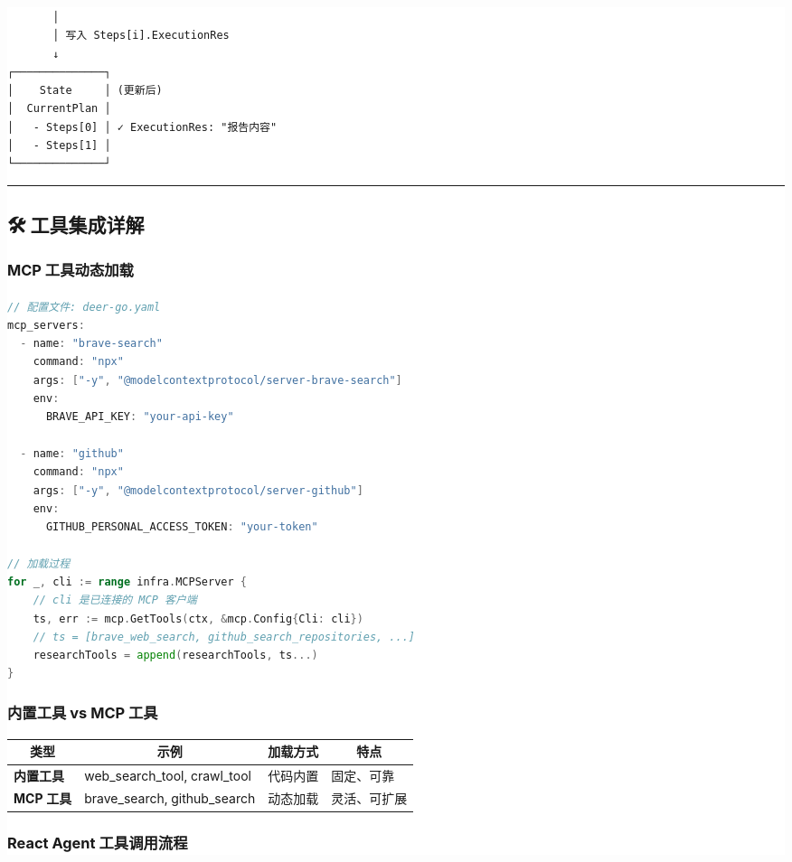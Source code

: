 ```
       │
       │ 写入 Steps[i].ExecutionRes
       ↓
┌──────────────┐
│    State     │ (更新后)
│  CurrentPlan │
│   - Steps[0] │ ✓ ExecutionRes: "报告内容"
│   - Steps[1] │
└──────────────┘
```

---

## 🛠️ 工具集成详解

### MCP 工具动态加载

```go
// 配置文件: deer-go.yaml
mcp_servers:
  - name: "brave-search"
    command: "npx"
    args: ["-y", "@modelcontextprotocol/server-brave-search"]
    env:
      BRAVE_API_KEY: "your-api-key"
  
  - name: "github"
    command: "npx"
    args: ["-y", "@modelcontextprotocol/server-github"]
    env:
      GITHUB_PERSONAL_ACCESS_TOKEN: "your-token"

// 加载过程
for _, cli := range infra.MCPServer {
    // cli 是已连接的 MCP 客户端
    ts, err := mcp.GetTools(ctx, &mcp.Config{Cli: cli})
    // ts = [brave_web_search, github_search_repositories, ...]
    researchTools = append(researchTools, ts...)
}
```

### 内置工具 vs MCP 工具

| 类型 | 示例 | 加载方式 | 特点 |
|------|------|---------|------|
| **内置工具** | web_search_tool, crawl_tool | 代码内置 | 固定、可靠 |
| **MCP 工具** | brave_search, github_search | 动态加载 | 灵活、可扩展 |

### React Agent 工具调用流程
